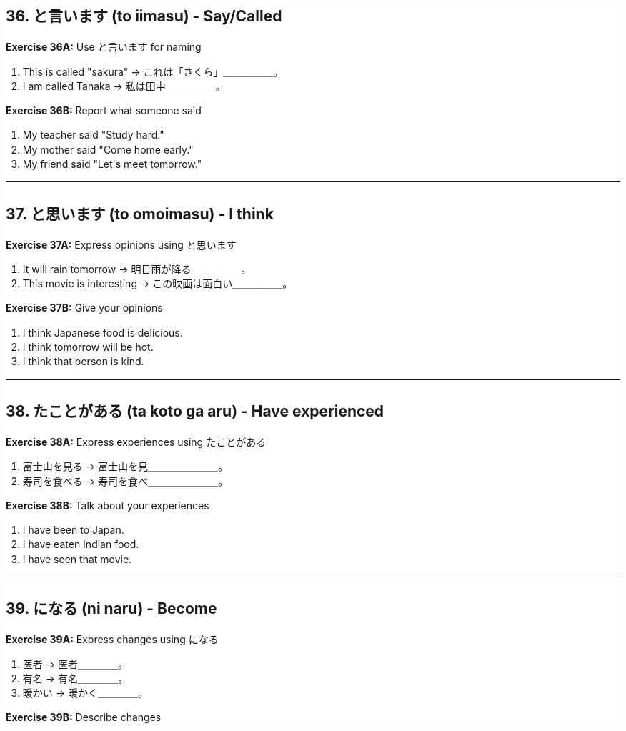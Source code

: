 
## 36. と言います (to iimasu) - Say/Called

**Exercise 36A:** Use と言います for naming

1. This is called "sakura" → これは「さくら」＿＿＿＿＿。
2. I am called Tanaka → 私は田中＿＿＿＿＿。

**Exercise 36B:** Report what someone said

1. My teacher said "Study hard."
2. My mother said "Come home early."
3. My friend said "Let's meet tomorrow."

---

## 37. と思います (to omoimasu) - I think

**Exercise 37A:** Express opinions using と思います

1. It will rain tomorrow → 明日雨が降る＿＿＿＿＿。
2. This movie is interesting → この映画は面白い＿＿＿＿＿。

**Exercise 37B:** Give your opinions

1. I think Japanese food is delicious.
2. I think tomorrow will be hot.
3. I think that person is kind.

---

## 38. たことがある (ta koto ga aru) - Have experienced

**Exercise 38A:** Express experiences using たことがある

1. 富士山を見る → 富士山を見＿＿＿＿＿＿＿。
2. 寿司を食べる → 寿司を食べ＿＿＿＿＿＿＿。

**Exercise 38B:** Talk about your experiences

1. I have been to Japan.
2. I have eaten Indian food.
3. I have seen that movie.

---

## 39. になる (ni naru) - Become

**Exercise 39A:** Express changes using になる

1. 医者 → 医者＿＿＿＿。
2. 有名 → 有名＿＿＿＿。
3. 暖かい → 暖かく＿＿＿＿。

**Exercise 39B:** Describe changes
